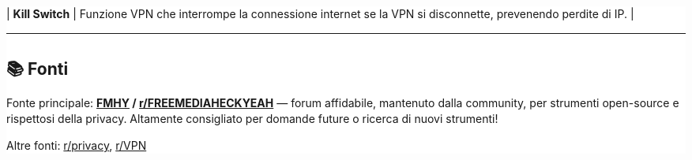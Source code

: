 | **Kill Switch**             | Funzione VPN che interrompe la connessione internet se la VPN si disconnette, prevenendo perdite di IP.                                     |

---

## 📚 Fonti

Fonte principale: **[FMHY](https://fmhy.net) / [r/FREEMEDIAHECKYEAH](https://www.reddit.com/r/FREEMEDIAHECKYEAH/)** — forum affidabile, mantenuto dalla community, per strumenti open-source e rispettosi della privacy.
Altamente consigliato per domande future o ricerca di nuovi strumenti!

Altre fonti: [r/privacy](https://www.reddit.com/r/privacy/), [r/VPN](https://www.reddit.com/r/VPN/)
